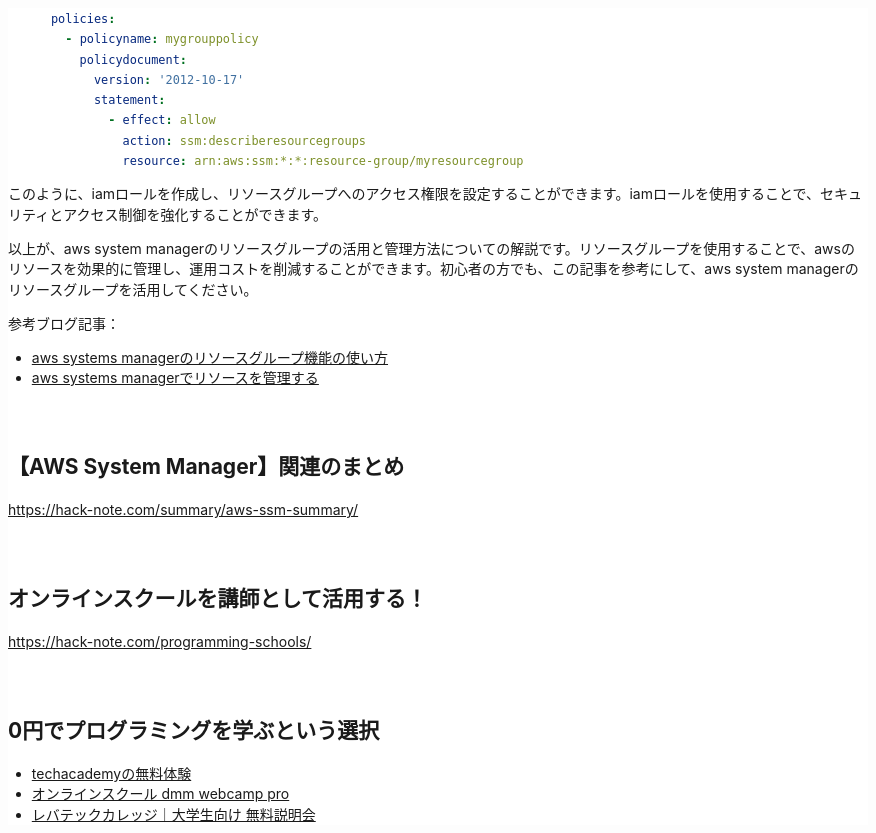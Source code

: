 ```yaml
      policies:
        - policyname: mygrouppolicy
          policydocument:
            version: '2012-10-17'
            statement:
              - effect: allow
                action: ssm:describeresourcegroups
                resource: arn:aws:ssm:*:*:resource-group/myresourcegroup
```

このように、iamロールを作成し、リソースグループへのアクセス権限を設定することができます。iamロールを使用することで、セキュリティとアクセス制御を強化することができます。

以上が、aws system managerのリソースグループの活用と管理方法についての解説です。リソースグループを使用することで、awsのリソースを効果的に管理し、運用コストを削減することができます。初心者の方でも、この記事を参考にして、aws system managerのリソースグループを活用してください。

参考ブログ記事：
- [aws systems managerのリソースグループ機能の使い方](https://dev.classmethod.jp/articles/ssm-resource-group/)
- [aws systems managerでリソースを管理する](https://aws.amazon.com/jp/blogs/news/manage-resources-with-aws-systems-manager/)

　

## 【AWS System Manager】関連のまとめ
https://hack-note.com/summary/aws-ssm-summary/

　

## オンラインスクールを講師として活用する！
https://hack-note.com/programming-schools/

　

## 0円でプログラミングを学ぶという選択
- [techacademyの無料体験](//af.moshimo.com/af/c/click?a_id=2612475&amp;p_id=1555&amp;pc_id=2816&amp;pl_id=22706&amp;url=https%3a%2f%2ftechacademy.jp%2fhtmlcss-trial%3futm_source%3dmoshimo%26utm_medium%3daffiliate%26utm_campaign%3dtextad)
- [オンラインスクール dmm webcamp pro](//af.moshimo.com/af/c/click?a_id=2612482&amp;p_id=1363&amp;pc_id=2297&amp;pl_id=39999&amp;guid=on)
- [レバテックカレッジ｜大学生向け 無料説明会](//af.moshimo.com/af/c/click?a_id=4071793&p_id=3198&pc_id=7488&pl_id=41848)


